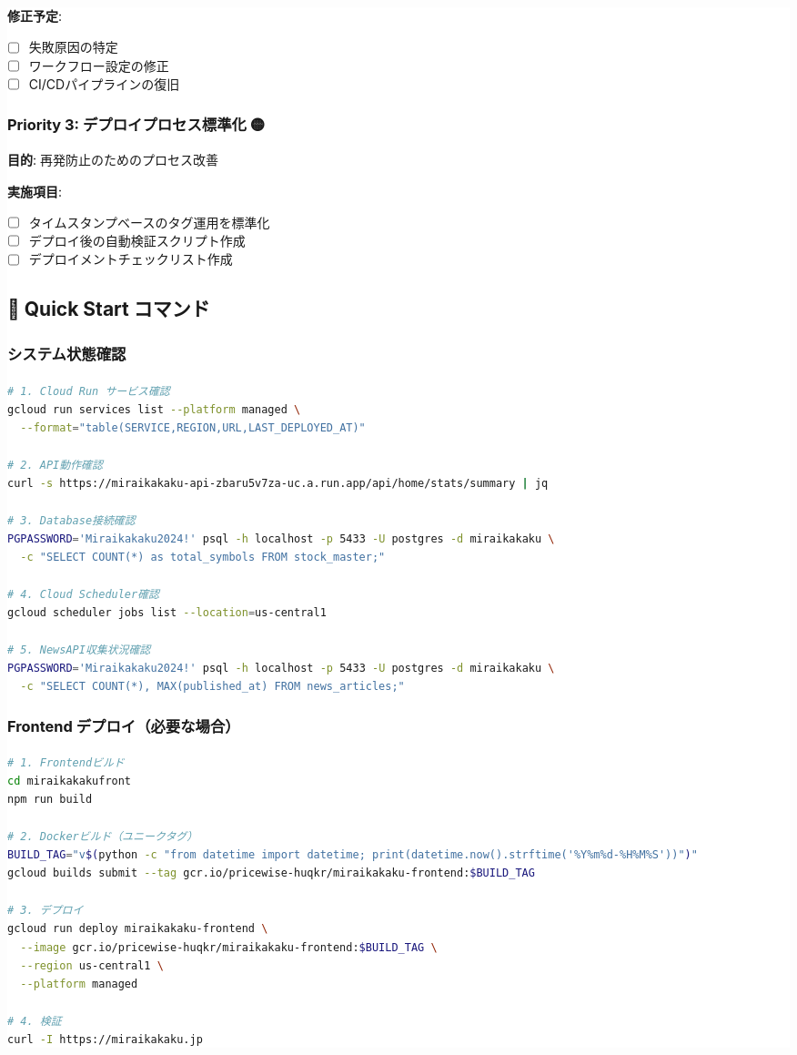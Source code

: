 **修正予定**:
- [ ] 失敗原因の特定
- [ ] ワークフロー設定の修正
- [ ] CI/CDパイプラインの復旧

### Priority 3: デプロイプロセス標準化 🟡

**目的**: 再発防止のためのプロセス改善

**実施項目**:
- [ ] タイムスタンプベースのタグ運用を標準化
- [ ] デプロイ後の自動検証スクリプト作成
- [ ] デプロイメントチェックリスト作成

## 🚀 Quick Start コマンド

### システム状態確認

```bash
# 1. Cloud Run サービス確認
gcloud run services list --platform managed \
  --format="table(SERVICE,REGION,URL,LAST_DEPLOYED_AT)"

# 2. API動作確認
curl -s https://miraikakaku-api-zbaru5v7za-uc.a.run.app/api/home/stats/summary | jq

# 3. Database接続確認
PGPASSWORD='Miraikakaku2024!' psql -h localhost -p 5433 -U postgres -d miraikakaku \
  -c "SELECT COUNT(*) as total_symbols FROM stock_master;"

# 4. Cloud Scheduler確認
gcloud scheduler jobs list --location=us-central1

# 5. NewsAPI収集状況確認
PGPASSWORD='Miraikakaku2024!' psql -h localhost -p 5433 -U postgres -d miraikakaku \
  -c "SELECT COUNT(*), MAX(published_at) FROM news_articles;"
```

### Frontend デプロイ（必要な場合）

```bash
# 1. Frontendビルド
cd miraikakakufront
npm run build

# 2. Dockerビルド（ユニークタグ）
BUILD_TAG="v$(python -c "from datetime import datetime; print(datetime.now().strftime('%Y%m%d-%H%M%S'))")"
gcloud builds submit --tag gcr.io/pricewise-huqkr/miraikakaku-frontend:$BUILD_TAG

# 3. デプロイ
gcloud run deploy miraikakaku-frontend \
  --image gcr.io/pricewise-huqkr/miraikakaku-frontend:$BUILD_TAG \
  --region us-central1 \
  --platform managed

# 4. 検証
curl -I https://miraikakaku.jp
```

